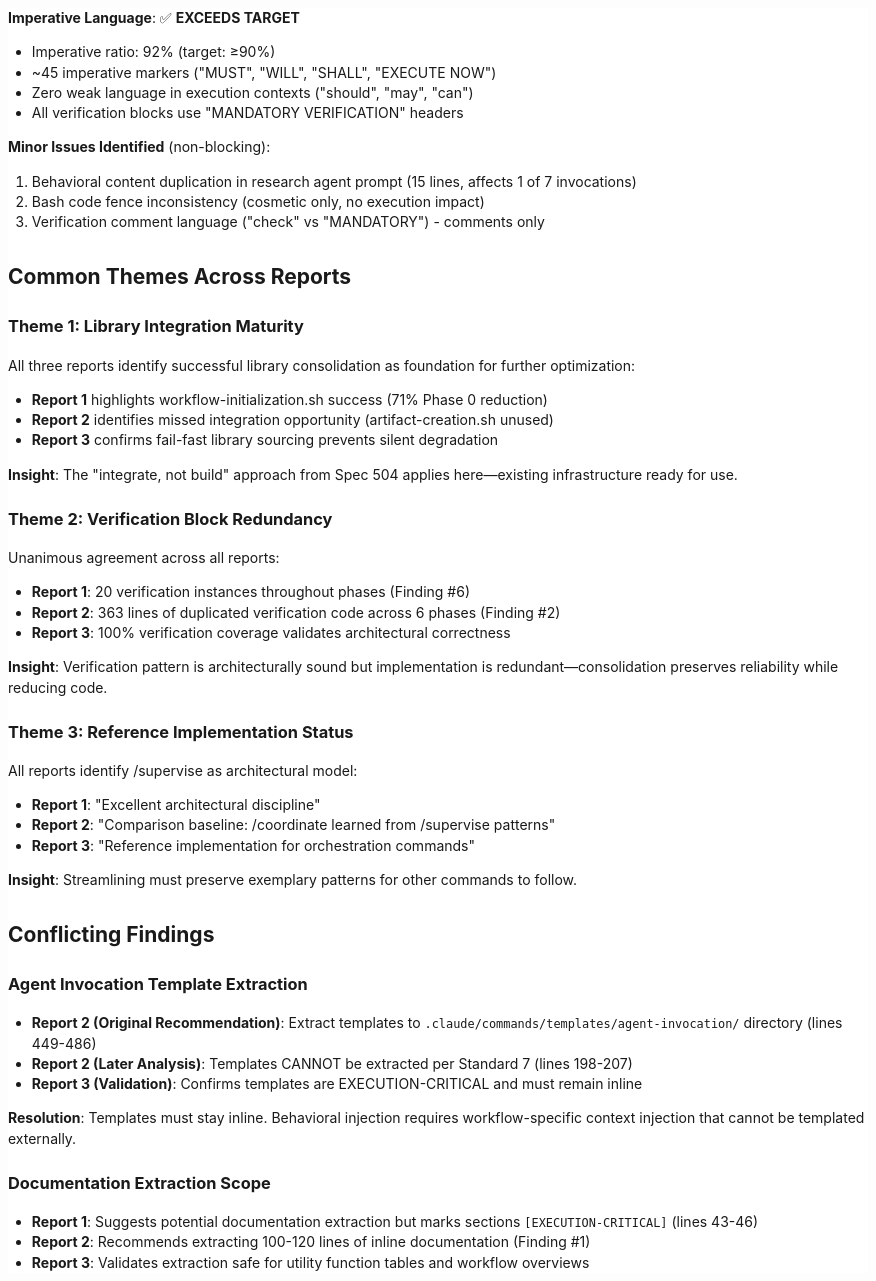 **Imperative Language**: ✅ **EXCEEDS TARGET**
- Imperative ratio: 92% (target: ≥90%)
- ~45 imperative markers ("MUST", "WILL", "SHALL", "EXECUTE NOW")
- Zero weak language in execution contexts ("should", "may", "can")
- All verification blocks use "MANDATORY VERIFICATION" headers

**Minor Issues Identified** (non-blocking):
1. Behavioral content duplication in research agent prompt (15 lines, affects 1 of 7 invocations)
2. Bash code fence inconsistency (cosmetic only, no execution impact)
3. Verification comment language ("check" vs "MANDATORY") - comments only

## Common Themes Across Reports

### Theme 1: Library Integration Maturity
All three reports identify successful library consolidation as foundation for further optimization:
- **Report 1** highlights workflow-initialization.sh success (71% Phase 0 reduction)
- **Report 2** identifies missed integration opportunity (artifact-creation.sh unused)
- **Report 3** confirms fail-fast library sourcing prevents silent degradation

**Insight**: The "integrate, not build" approach from Spec 504 applies here—existing infrastructure ready for use.

### Theme 2: Verification Block Redundancy
Unanimous agreement across all reports:
- **Report 1**: 20 verification instances throughout phases (Finding #6)
- **Report 2**: 363 lines of duplicated verification code across 6 phases (Finding #2)
- **Report 3**: 100% verification coverage validates architectural correctness

**Insight**: Verification pattern is architecturally sound but implementation is redundant—consolidation preserves reliability while reducing code.

### Theme 3: Reference Implementation Status
All reports identify /supervise as architectural model:
- **Report 1**: "Excellent architectural discipline"
- **Report 2**: "Comparison baseline: /coordinate learned from /supervise patterns"
- **Report 3**: "Reference implementation for orchestration commands"

**Insight**: Streamlining must preserve exemplary patterns for other commands to follow.

## Conflicting Findings

### Agent Invocation Template Extraction
- **Report 2 (Original Recommendation)**: Extract templates to `.claude/commands/templates/agent-invocation/` directory (lines 449-486)
- **Report 2 (Later Analysis)**: Templates CANNOT be extracted per Standard 7 (lines 198-207)
- **Report 3 (Validation)**: Confirms templates are EXECUTION-CRITICAL and must remain inline

**Resolution**: Templates must stay inline. Behavioral injection requires workflow-specific context injection that cannot be templated externally.

### Documentation Extraction Scope
- **Report 1**: Suggests potential documentation extraction but marks sections `[EXECUTION-CRITICAL]` (lines 43-46)
- **Report 2**: Recommends extracting 100-120 lines of inline documentation (Finding #1)
- **Report 3**: Validates extraction safe for utility function tables and workflow overviews
